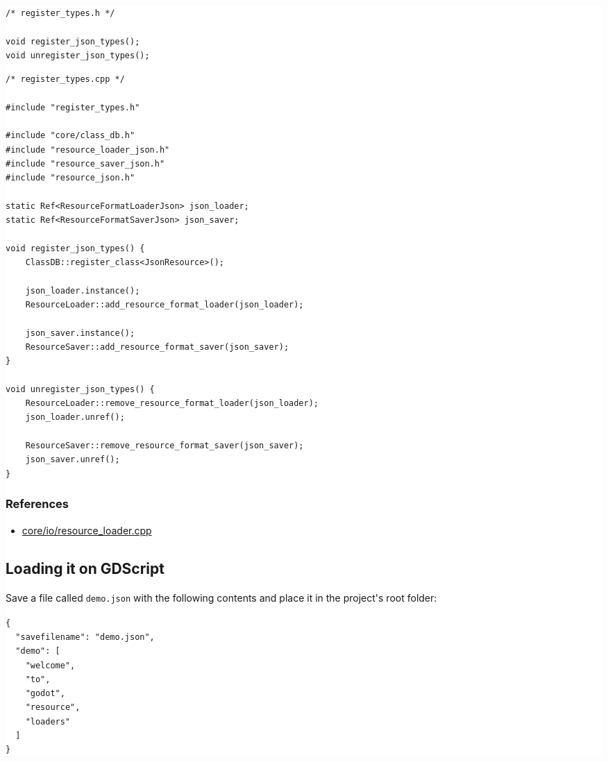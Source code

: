 ``` {.sourceCode .cpp}
/* register_types.h */

void register_json_types();
void unregister_json_types();
```

``` {.sourceCode .cpp}
/* register_types.cpp */

#include "register_types.h"

#include "core/class_db.h"
#include "resource_loader_json.h"
#include "resource_saver_json.h"
#include "resource_json.h"

static Ref<ResourceFormatLoaderJson> json_loader;
static Ref<ResourceFormatSaverJson> json_saver;

void register_json_types() {
    ClassDB::register_class<JsonResource>();

    json_loader.instance();
    ResourceLoader::add_resource_format_loader(json_loader);

    json_saver.instance();
    ResourceSaver::add_resource_format_saver(json_saver);
}

void unregister_json_types() {
    ResourceLoader::remove_resource_format_loader(json_loader);
    json_loader.unref();

    ResourceSaver::remove_resource_format_saver(json_saver);
    json_saver.unref();
}
```

### References

-   [core/io/resource\_loader.cpp](https://github.com/godotengine/godot/blob/master/core/io/resource_loader.cpp)

Loading it on GDScript
----------------------

Save a file called `demo.json` with the following contents and place it
in the project\'s root folder:

``` {.sourceCode .json}
{
  "savefilename": "demo.json",
  "demo": [
    "welcome",
    "to",
    "godot",
    "resource",
    "loaders"
  ]
}
```
